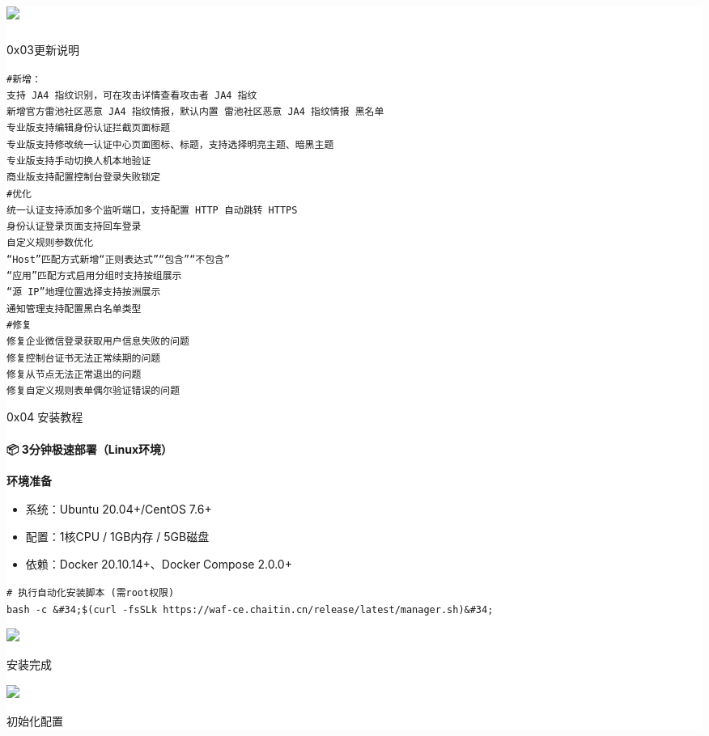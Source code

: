 ![](https://mmbiz.qpic.cn/sz_mmbiz_png/RjOvISzUFq7DaYyKkQgiadn4CF2ficC1alge5rehRWjVyNVMQ4B2wbEZZsvia7DMw5tvqcClo0tp5Aia2egr515cQQ/640?wx_fmt=png&from=appmsg "")  
###   
  
0x03更新说明  
  

```
#新增：
支持 JA4 指纹识别，可在攻击详情查看攻击者 JA4 指纹
新增官方雷池社区恶意 JA4 指纹情报，默认内置 雷池社区恶意 JA4 指纹情报 黑名单
专业版支持编辑身份认证拦截页面标题
专业版支持修改统一认证中心页面图标、标题，支持选择明亮主题、暗黑主题
专业版支持手动切换人机本地验证
商业版支持配置控制台登录失败锁定
#优化
统一认证支持添加多个监听端口，支持配置 HTTP 自动跳转 HTTPS
身份认证登录页面支持回车登录
自定义规则参数优化
“Host”匹配方式新增“正则表达式”“包含”“不包含”
“应用”匹配方式启用分组时支持按组展示
“源 IP”地理位置选择支持按洲展示
通知管理支持配置黑白名单类型
#修复
修复企业微信登录获取用户信息失败的问题
修复控制台证书无法正常续期的问题
修复从节点无法正常退出的问题
修复自定义规则表单偶尔验证错误的问题
```

  
  
0x04 安装教程  
  
#### 📦 3分钟极速部署（Linux环境）  
  
**环境准备**  
- 系统：Ubuntu 20.04+/CentOS 7.6+  
  
- 配置：1核CPU / 1GB内存 / 5GB磁盘  
  
- 依赖：Docker 20.10.14+、Docker Compose 2.0.0+  
  

```
# 执行自动化安装脚本 (需root权限)
bash -c &#34;$(curl -fsSLk https://waf-ce.chaitin.cn/release/latest/manager.sh)&#34;
```

  
  
![](https://mmbiz.qpic.cn/sz_mmbiz_png/RjOvISzUFq7DaYyKkQgiadn4CF2ficC1alWMAkloGJ47wVRica2R2o8haicgOYT0dad7xmjdhQI8PuPmqyKvyOxl7w/640?wx_fmt=png&from=appmsg "")  
  
安装完成  
  
![](https://mmbiz.qpic.cn/sz_mmbiz_png/RjOvISzUFq7DaYyKkQgiadn4CF2ficC1aluk5ZoVicvyAjlVQiaXH9Lp4gQjz4jjme6kBXHnR0rTV7H1LAw5k6PCzg/640?wx_fmt=png&from=appmsg "")  
  
初始化配置  
  